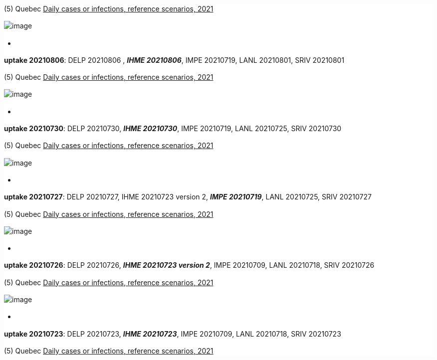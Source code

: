 (5) Quebec [Daily cases or infections, reference scenarios, 2021](https://github.com/pourmalek/CovidVisualizedCountry/blob/main/20210813/output/merge/main/SUB5%2032bDayCasMERGsub%202021%20Quebec%20-%20COVID-19%20daily%20cases%2C%20Canada%2C%20Quebec%2C%20reference%20scenarios%2C%202021.pdf)

![image](https://user-images.githubusercontent.com/30849720/129437618-383102ae-d135-4222-9504-3542edd3eb6f.png)

*   
  
**uptake 20210806**: DELP 20210806 , **_IHME 20210806_**, IMPE 20210719, LANL 20210801, SRIV 20210801  

(5) Quebec [Daily cases or infections, reference scenarios, 2021](https://github.com/pourmalek/CovidVisualizedCountry/blob/main/20210806/output/merge/main/SUB5%2032bDayCasMERGsub%202021%20Quebec%20-%20COVID-19%20daily%20cases%2C%20Canada%2C%20Quebec%2C%20reference%20scenarios%2C%202021.pdf)

![image](https://user-images.githubusercontent.com/30849720/128590931-8faa1a36-c481-4978-9ac5-0cb264c33445.png)
  
*   
  
**uptake 20210730**: DELP 20210730, **_IHME 20210730_**, IMPE 20210719, LANL 20210725, SRIV 20210730  

(5) Quebec [Daily cases or infections, reference scenarios, 2021](https://github.com/pourmalek/CovidVisualizedCountry/blob/main/20210730/output/merge/main/SUB5%2032bDayCasMERGsub%202021%20Quebec%20-%20COVID-19%20daily%20cases%2C%20Canada%2C%20Quebec%2C%20reference%20scenarios%2C%202021.pdf)

![image](https://user-images.githubusercontent.com/30849720/127787640-6bd86fa3-1091-4a96-bad3-0731d20e6331.png)
  
*  
  
**uptake 20210727**: DELP 20210727, IHME 20210723 version 2, **_IMPE 20210719_**, LANL 20210725, SRIV 20210727  
  
(5) Quebec [Daily cases or infections, reference scenarios, 2021](https://github.com/pourmalek/CovidVisualizedCountry/blob/main/20210727/output/merge/main/SUB5%2032bDayCasMERGsub%202021%20Quebec%20-%20COVID-19%20daily%20cases%2C%20Canada%2C%20Quebec%2C%20reference%20scenarios%2C%202021.pdf)

![image](https://user-images.githubusercontent.com/30849720/127248789-80a9cb96-4f8f-48f1-bde8-96f56b84fbad.png)
  
*    
  
**uptake 20210726**: DELP 20210726, **_IHME 20210723 version 2_**, IMPE 20210709, LANL 20210718, SRIV 20210726  
  
(5) Quebec [Daily cases or infections, reference scenarios, 2021](https://github.com/pourmalek/CovidVisualizedCountry/blob/main/20210726/output/merge/main/SUB5%2032bDayCasMERGsub%202021%20Quebec%20-%20COVID-19%20daily%20cases%2C%20Canada%2C%20Quebec%2C%20reference%20scenarios%2C%202021.pdf)

![image](https://user-images.githubusercontent.com/30849720/127089821-eb9b6adb-ea3d-4337-8073-9fdedd1f876d.png)  
  
*  
  
**uptake 20210723**: DELP 20210723, **_IHME 20210723_**, IMPE 20210709, LANL 20210718, SRIV 20210723  
  
(5) Quebec [Daily cases or infections, reference scenarios, 2021](https://github.com/pourmalek/CovidVisualizedCountry/blob/main/20210723/output/merge/main/SUB5%2032bDayCasMERGsub%202021%20Quebec%20-%20COVID-19%20daily%20cases%2C%20Canada%2C%20Quebec%2C%20reference%20scenarios%2C%202021.pdf)
